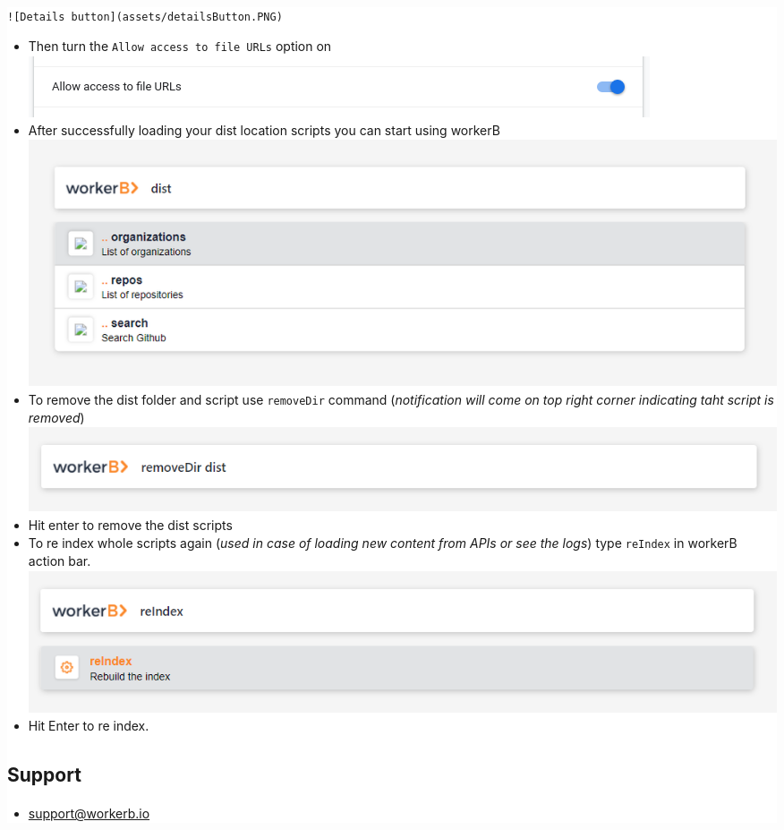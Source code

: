     ![Details button](assets/detailsButton.PNG)

-   Then turn the `Allow access to file URLs` option on
    ![Allow Access To File URL](assets/allowAccessToFileUrls.PNG)
-   After successfully loading your dist location scripts you can start using workerB
    ![dist start](assets/dist_start.PNG)
-   To remove the dist folder and script use `removeDir` command (_notification will come on top right corner indicating taht script is removed_)
    ![removeDir](assets/removeDir.PNG)
-   Hit enter to remove the dist scripts
-   To re index whole scripts again (_used in case of loading new content from APIs or see the logs_) type `reIndex` in workerB action bar.
    ![reIndex](assets/reIndex.PNG)
-   Hit Enter to re index.

## Support

-   [support@workerb.io](mailto:support@workerb.io)
